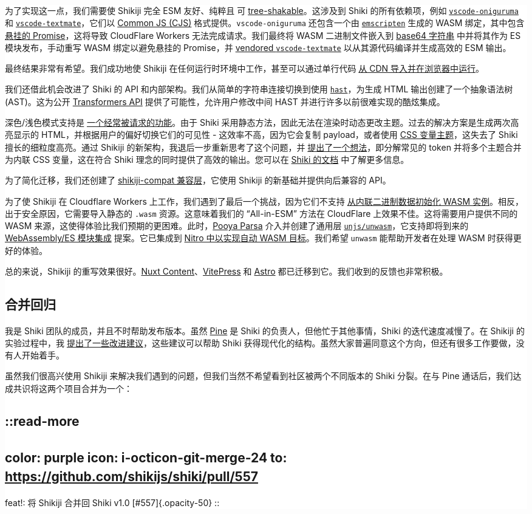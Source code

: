 为了实现这一点，我们需要使 Shikiji 完全 ESM 友好、纯粹且 可 [tree-shakable](https://developer.mozilla.org/en-US/docs/Glossary/Tree_shaking)。这涉及到 Shiki 的所有依赖项，例如 [`vscode-oniguruma`](https://github.com/microsoft/vscode-oniguruma) 和 [`vscode-textmate`](https://github.com/microsoft/vscode-textmate)，它们以 [Common JS (CJS)](https://requirejs.org/docs/commonjs.html) 格式提供。`vscode-oniguruma` 还包含一个由 [`emscripten`](https://github.com/emscripten-core/emscripten) 生成的 WASM 绑定，其中包含 [悬挂的 Promise](https://github.com/typescript-eslint/typescript-eslint/blob/main/packages/eslint-plugin/docs/rules/no-floating-promises.md)，这将导致 CloudFlare Workers 无法完成请求。我们最终将 WASM 二进制文件嵌入到 [base64 字符串](https://en.wikipedia.org/wiki/Base64) 中并将其作为 ES 模块发布，手动重写 WASM 绑定以避免悬挂的 Promise，并 [vendored `vscode-textmate`](https://github.com/shikijs/shiki/blob/main/CONTRIBUTING.md#clone) 以从其源代码编译并生成高效的 ESM 输出。

最终结果非常有希望。我们成功地使 Shikiji 在任何运行时环境中工作，甚至可以通过单行代码 [从 CDN 导入并在浏览器中运行](https://shiki.style/guide/install#cdn-usage)。

我们还借此机会改进了 Shiki 的 API 和内部架构。我们从简单的字符串连接切换到使用 [`hast`](https://github.com/syntax-tree/hast)，为生成 HTML 输出创建了一个抽象语法树 (AST)。这为公开 [Transformers API](https://shiki.style/guide/transformers) 提供了可能性，允许用户修改中间 HAST 并进行许多以前很难实现的酷炫集成。

深色/浅色模式支持是 [一个经常被请求的功能](https://github.com/shikijs/shiki/issues/33)。由于 Shiki 采用静态方法，因此无法在渲染时动态更改主题。过去的解决方案是生成两次高亮显示的 HTML，并根据用户的偏好切换它们的可见性 - 这效率不高，因为它会复制 payload，或者使用 [CSS 变量主题](https://github.com/shikijs/shiki/pull/212)，这失去了 Shiki 擅长的细粒度高亮。通过 Shikiji 的新架构，我退后一步重新思考了这个问题，并 [提出了一个想法](https://github.com/shikijs/shiki/issues/33#issuecomment-1676362336)，即分解常见的 token 并将多个主题合并为内联 CSS 变量，这在符合 Shiki 理念的同时提供了高效的输出。您可以在 [Shiki 的文档](https://shiki.style/guide/dual-themes) 中了解更多信息。

为了简化迁移，我们还创建了 [shikiji-compat 兼容层](https://shikiji.netlify.app/guide/compat)，它使用 Shikiji 的新基础并提供向后兼容的 API。

为了使 Shikiji 在 Cloudflare Workers 上工作，我们遇到了最后一个挑战，因为它们不支持 [从内联二进制数据初始化 WASM 实例](https://developer.mozilla.org/en-US/docs/WebAssembly/JavaScript_interface/instantiate_static)。相反，出于安全原因，它需要导入静态的 `.wasm` 资源。这意味着我们的 “All-in-ESM” 方法在 CloudFlare 上效果不佳。这将需要用户提供不同的 WASM 来源，这使得体验比我们预期的更困难。此时，[Pooya Parsa](https://github.com/pi0) 介入并创建了通用层 [`unjs/unwasm`](https://github.com/unjs/unwasm)，它支持即将到来的 [WebAssembly/ES 模块集成](https://github.com/WebAssembly/esm-integration/tree/main/proposals/esm-integration) 提案。它已集成到 [Nitro 中以实现自动 WASM 目标](https://github.com/unjs/nitro/pull/2037)。我们希望 `unwasm` 能帮助开发者在处理 WASM 时获得更好的体验。

总的来说，Shikiji 的重写效果很好。[Nuxt Content](https://github.com/nuxt/content)、[VitePress](https://vitepress.dev/) 和 [Astro](https://astro.build/) 都已迁移到它。我们收到的反馈也非常积极。

## 合并回归

我是 Shiki 团队的成员，并且不时帮助发布版本。虽然 [Pine](https://github.com/octref) 是 Shiki 的负责人，但他忙于其他事情，Shiki 的迭代速度减慢了。在 Shikiji 的实验过程中，我 [提出了一些改进建议](https://github.com/shikijs/shiki/issues/510)，这些建议可以帮助 Shiki 获得现代化的结构。虽然大家普遍同意这个方向，但还有很多工作要做，没有人开始着手。

虽然我们很高兴使用 Shikiji 来解决我们遇到的问题，但我们当然不希望看到社区被两个不同版本的 Shiki 分裂。在与 Pine 通话后，我们达成共识将这两个项目合并为一个：

::read-more
---
color: purple
icon: i-octicon-git-merge-24
to: https://github.com/shikijs/shiki/pull/557
---
feat!: 将 Shikiji 合并回 Shiki v1.0 [\#557]{.opacity-50}
::
